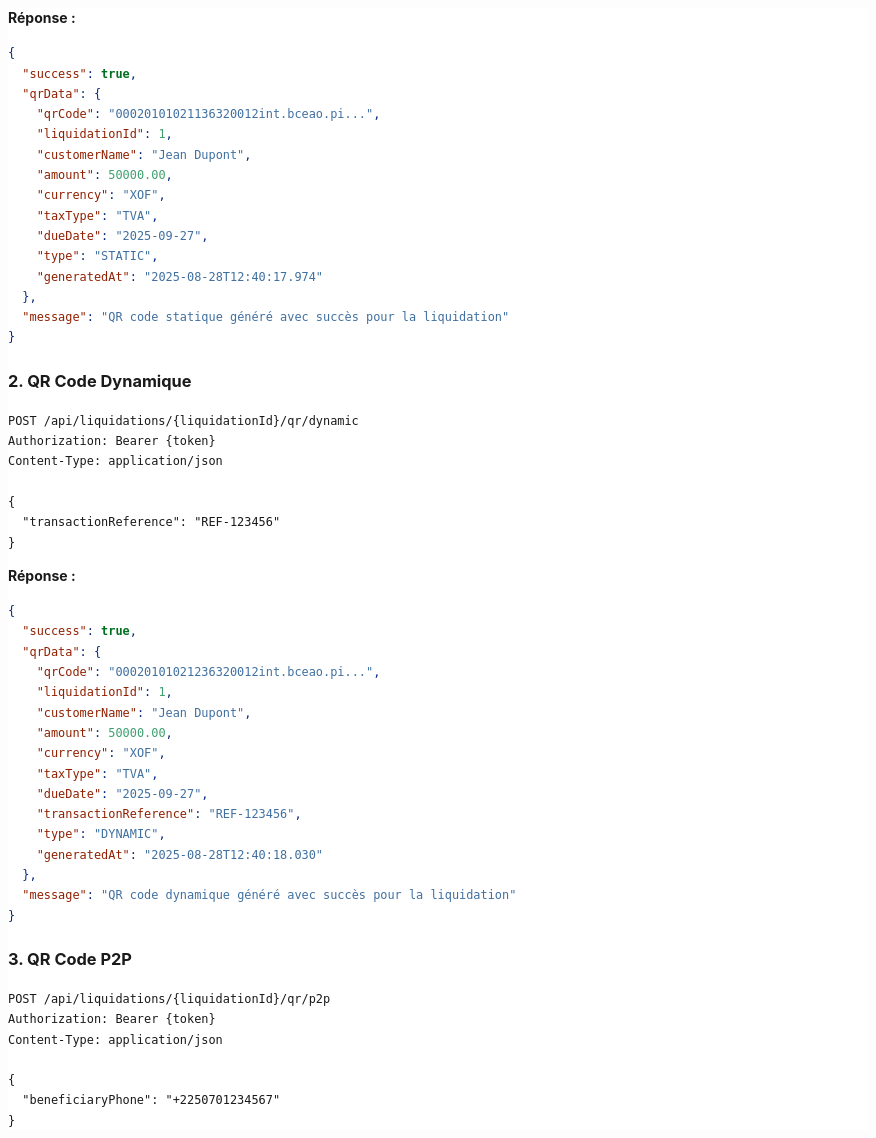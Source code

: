 **Réponse :**
```json
{
  "success": true,
  "qrData": {
    "qrCode": "00020101021136320012int.bceao.pi...",
    "liquidationId": 1,
    "customerName": "Jean Dupont",
    "amount": 50000.00,
    "currency": "XOF",
    "taxType": "TVA",
    "dueDate": "2025-09-27",
    "type": "STATIC",
    "generatedAt": "2025-08-28T12:40:17.974"
  },
  "message": "QR code statique généré avec succès pour la liquidation"
}
```

### **2. QR Code Dynamique**
```http
POST /api/liquidations/{liquidationId}/qr/dynamic
Authorization: Bearer {token}
Content-Type: application/json

{
  "transactionReference": "REF-123456"
}
```

**Réponse :**
```json
{
  "success": true,
  "qrData": {
    "qrCode": "00020101021236320012int.bceao.pi...",
    "liquidationId": 1,
    "customerName": "Jean Dupont",
    "amount": 50000.00,
    "currency": "XOF",
    "taxType": "TVA",
    "dueDate": "2025-09-27",
    "transactionReference": "REF-123456",
    "type": "DYNAMIC",
    "generatedAt": "2025-08-28T12:40:18.030"
  },
  "message": "QR code dynamique généré avec succès pour la liquidation"
}
```

### **3. QR Code P2P**
```http
POST /api/liquidations/{liquidationId}/qr/p2p
Authorization: Bearer {token}
Content-Type: application/json

{
  "beneficiaryPhone": "+2250701234567"
}
```

